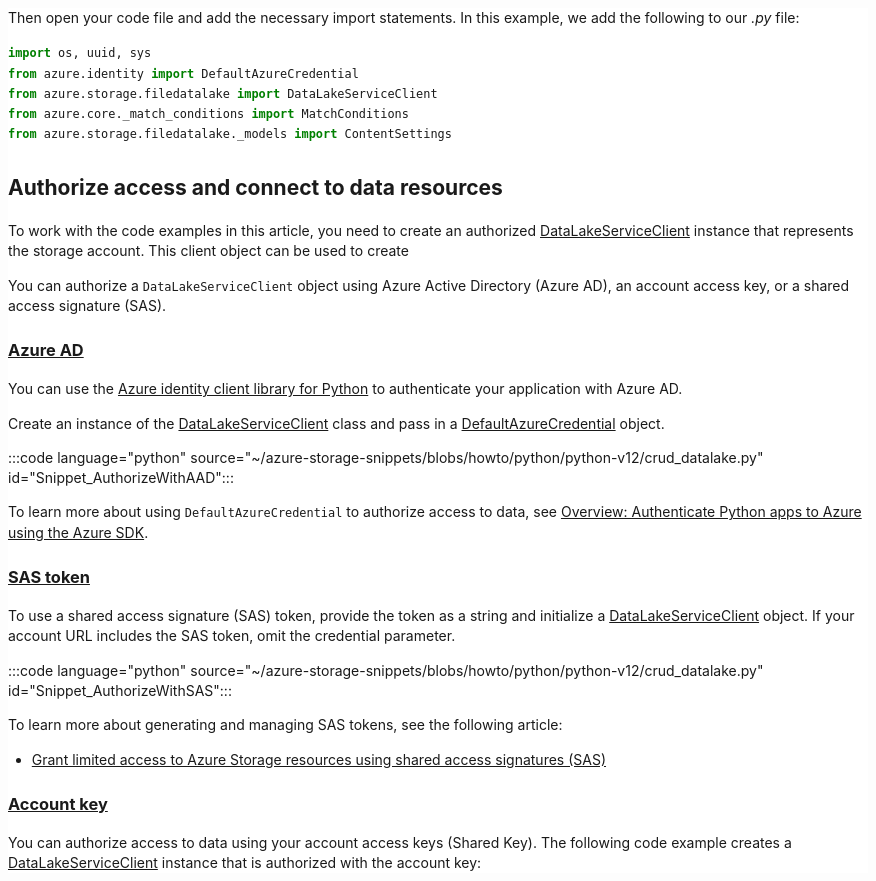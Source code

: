 Then open your code file and add the necessary import statements. In this example, we add the following to our *.py* file:

```python
import os, uuid, sys
from azure.identity import DefaultAzureCredential
from azure.storage.filedatalake import DataLakeServiceClient
from azure.core._match_conditions import MatchConditions
from azure.storage.filedatalake._models import ContentSettings
```

## Authorize access and connect to data resources

To work with the code examples in this article, you need to create an authorized [DataLakeServiceClient](/python/api/azure-storage-file-datalake/azure.storage.filedatalake.datalakeserviceclient) instance that represents the storage account. This client object can be used to create

You can authorize a `DataLakeServiceClient` object using Azure Active Directory (Azure AD), an account access key, or a shared access signature (SAS).

### [Azure AD](#tab/azure-ad)

You can use the [Azure identity client library for Python](https://pypi.org/project/azure-identity/) to authenticate your application with Azure AD.

Create an instance of the [DataLakeServiceClient](/python/api/azure-storage-file-datalake/azure.storage.filedatalake.datalakeserviceclient) class and pass in a [DefaultAzureCredential](/python/api/azure-identity/azure.identity.defaultazurecredential) object.

:::code language="python" source="~/azure-storage-snippets/blobs/howto/python/python-v12/crud_datalake.py" id="Snippet_AuthorizeWithAAD":::

To learn more about using `DefaultAzureCredential` to authorize access to data, see [Overview: Authenticate Python apps to Azure using the Azure SDK](/azure/developer/python/sdk/authentication-overview).

### [SAS token](#tab/sas-token)

To use a shared access signature (SAS) token, provide the token as a string and initialize a [DataLakeServiceClient](/python/api/azure-storage-file-datalake/azure.storage.filedatalake.datalakeserviceclient) object. If your account URL includes the SAS token, omit the credential parameter.

:::code language="python" source="~/azure-storage-snippets/blobs/howto/python/python-v12/crud_datalake.py" id="Snippet_AuthorizeWithSAS":::

To learn more about generating and managing SAS tokens, see the following article:

- [Grant limited access to Azure Storage resources using shared access signatures (SAS)](../common/storage-sas-overview.md?toc=/azure/storage/blobs/toc.json)

### [Account key](#tab/account-key)

You can authorize access to data using your account access keys (Shared Key). The following code example creates a [DataLakeServiceClient](/python/api/azure-storage-file-datalake/azure.storage.filedatalake.datalakeserviceclient) instance that is authorized with the account key:

